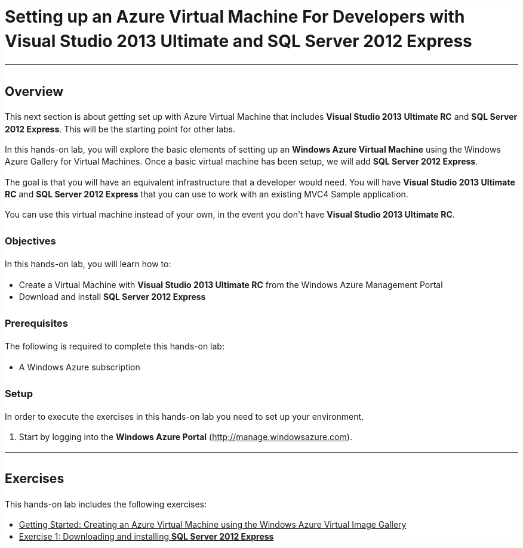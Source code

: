 ﻿<a name="Title"></a>
# Setting up an Azure Virtual Machine For Developers with Visual Studio 2013 Ultimate and SQL Server 2012 Express #

---
<a name="Overview"></a>
## Overview ##

This next section is about getting set up with Azure Virtual Machine that includes **Visual Studio 2013 Ultimate RC** and **SQL Server 2012 Express**. This will be the starting point for other labs.

In this hands-on lab, you will explore the basic elements of setting up an **Windows Azure Virtual Machine** using the Windows Azure Gallery for Virtual Machines. Once a basic virtual machine has been setup, we will add **SQL Server 2012 Express**.

The goal is that you will have an equivalent infrastructure that a developer would need. You will have **Visual Studio 2013 Ultimate RC** and **SQL Server 2012 Express** that you can use to work with an existing MVC4 Sample application. 

You can use this virtual machine instead of your own, in the event you don't have **Visual Studio 2013 Ultimate RC**.

<a name="Objectives"></a>
### Objectives ###

In this hands-on lab, you will learn how to:

- Create a Virtual Machine with **Visual Studio 2013 Ultimate RC** from the Windows Azure Management Portal
- Download and install **SQL Server 2012 Express**

<a name="Prerequisites"></a>
### Prerequisites ###

The following is required to complete this hands-on lab:

- A Windows Azure subscription

<a name="Setup"></a>
### Setup ###

In order to execute the exercises in this hands-on lab you need to set up your environment.

1. Start by logging into the **Windows Azure Portal** (http://manage.windowsazure.com).


---
<a name="Exercises"></a>
## Exercises ##

This hands-on lab includes the following exercises:

- [Getting Started: Creating an Azure Virtual Machine using the Windows Azure Virtual Image Gallery](#GettingStarted)
- [Exercise 1: Downloading and installing **SQL Server 2012 Express**](#Exercise1)

